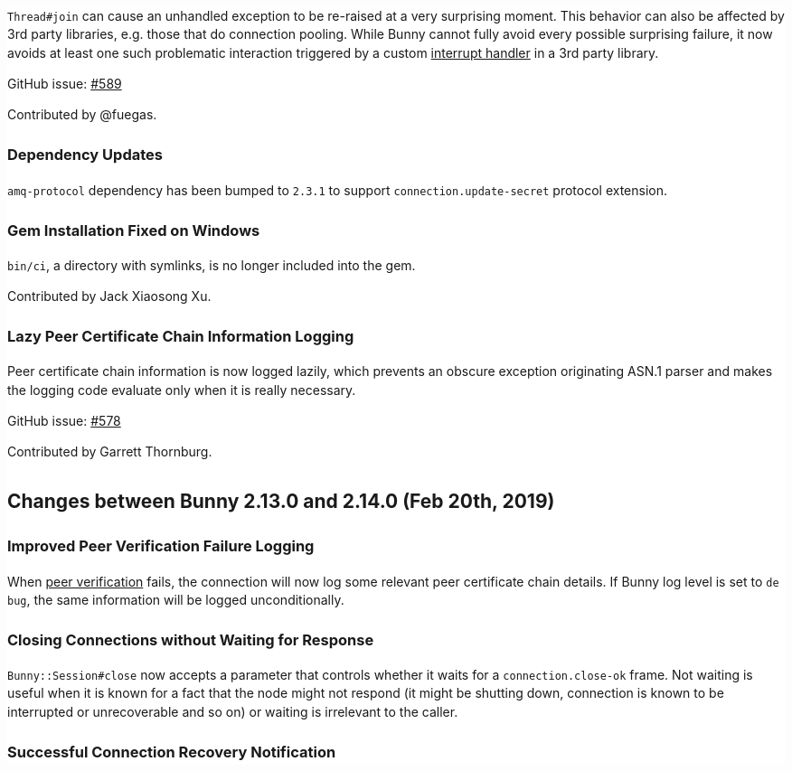 `Thread#join` can cause an unhandled exception to be re-raised at
a very surprising moment. This behavior can also be affected by 3rd party
libraries, e.g. those that do connection pooling. While Bunny cannot
fully avoid every possible surprising failure, it now avoids at least
one such problematic interaction triggered by a custom [interrupt handler](https://ruby-doc.org/core-2.5.1/Thread.html#method-c-handle_interrupt)
in a 3rd party library.

GitHub issue: [#589](https://github.com/ruby-amqp/bunny/issues/589)

Contributed by @fuegas.

### Dependency Updates

`amq-protocol` dependency has been bumped to `2.3.1` to support `connection.update-secret`
protocol extension.

### Gem Installation Fixed on Windows

`bin/ci`, a directory with symlinks, is no longer included into the gem.

Contributed by Jack Xiaosong Xu.

### Lazy Peer Certificate Chain Information Logging

Peer certificate chain information is now logged lazily, which prevents
an obscure exception originating ASN.1 parser and makes the logging
code evaluate only when it is really necessary.

GitHub issue: [#578](https://github.com/ruby-amqp/bunny/pull/578)

Contributed by Garrett Thornburg.


## Changes between Bunny 2.13.0 and 2.14.0 (Feb 20th, 2019)

### Improved Peer Verification Failure Logging

When [peer verification](https://www.rabbitmq.com/ssl.html#peer-verification) fails, the connection will now log
some relevant peer certificate chain details. If Bunny
log level is set to `debug`, the same information will be logged
unconditionally.

### Closing Connections without Waiting for Response

`Bunny::Session#close` now accepts a parameter that controls whether
it waits for a `connection.close-ok` frame. Not waiting is useful
when it is known for a fact that the node might not respond
(it might be shutting down, connection is known to be interrupted
or unrecoverable and so on) or waiting is irrelevant to the caller.

### Successful Connection Recovery Notification
